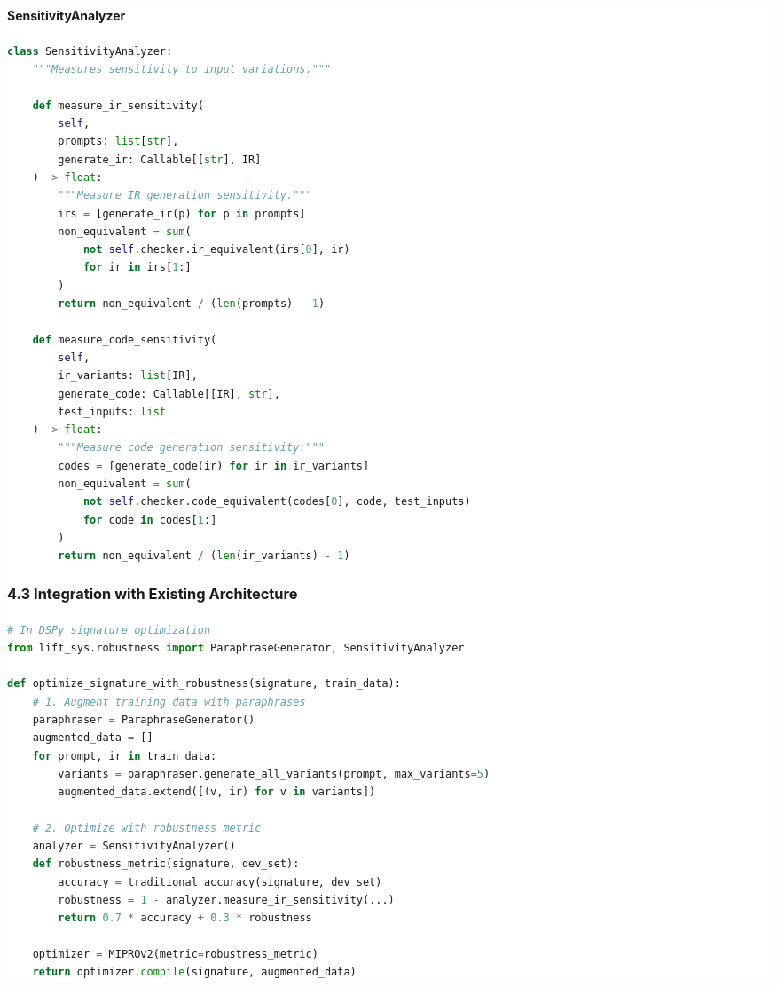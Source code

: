 #### SensitivityAnalyzer
```python
class SensitivityAnalyzer:
    """Measures sensitivity to input variations."""

    def measure_ir_sensitivity(
        self,
        prompts: list[str],
        generate_ir: Callable[[str], IR]
    ) -> float:
        """Measure IR generation sensitivity."""
        irs = [generate_ir(p) for p in prompts]
        non_equivalent = sum(
            not self.checker.ir_equivalent(irs[0], ir)
            for ir in irs[1:]
        )
        return non_equivalent / (len(prompts) - 1)

    def measure_code_sensitivity(
        self,
        ir_variants: list[IR],
        generate_code: Callable[[IR], str],
        test_inputs: list
    ) -> float:
        """Measure code generation sensitivity."""
        codes = [generate_code(ir) for ir in ir_variants]
        non_equivalent = sum(
            not self.checker.code_equivalent(codes[0], code, test_inputs)
            for code in codes[1:]
        )
        return non_equivalent / (len(ir_variants) - 1)
```

### 4.3 Integration with Existing Architecture

```python
# In DSPy signature optimization
from lift_sys.robustness import ParaphraseGenerator, SensitivityAnalyzer

def optimize_signature_with_robustness(signature, train_data):
    # 1. Augment training data with paraphrases
    paraphraser = ParaphraseGenerator()
    augmented_data = []
    for prompt, ir in train_data:
        variants = paraphraser.generate_all_variants(prompt, max_variants=5)
        augmented_data.extend([(v, ir) for v in variants])

    # 2. Optimize with robustness metric
    analyzer = SensitivityAnalyzer()
    def robustness_metric(signature, dev_set):
        accuracy = traditional_accuracy(signature, dev_set)
        robustness = 1 - analyzer.measure_ir_sensitivity(...)
        return 0.7 * accuracy + 0.3 * robustness

    optimizer = MIPROv2(metric=robustness_metric)
    return optimizer.compile(signature, augmented_data)
```
